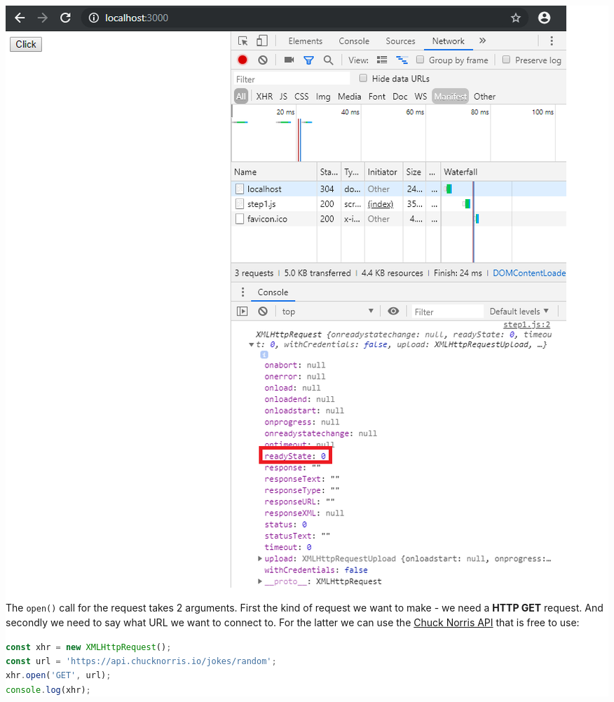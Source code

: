 ![Javascript APIs](./Javascript_APIs_02.png)


The `open()` call for the request takes 2 arguments. First the kind of request we want to make - we need a __HTTP GET__ request. And secondly we need to say what URL we want to connect to. For the latter we can use the [Chuck Norris API](https://api.chucknorris.io/) that is free to use:


```js
const xhr = new XMLHttpRequest();
const url = 'https://api.chucknorris.io/jokes/random';
xhr.open('GET', url);
console.log(xhr);
```
